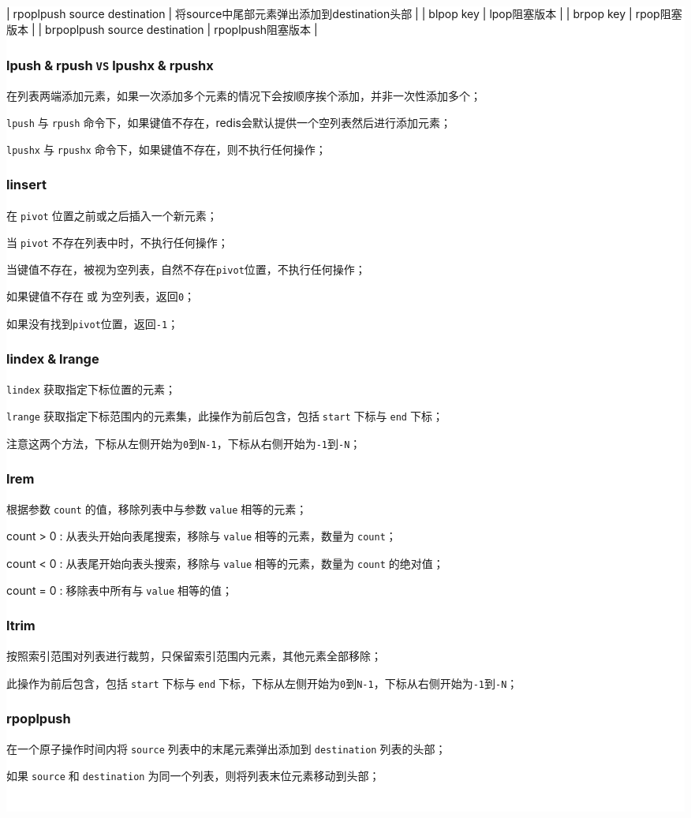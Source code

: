 | rpoplpush source destination         | 将source中尾部元素弹出添加到destination头部 |
| blpop key                            | lpop阻塞版本                                |
| brpop key                            | rpop阻塞版本                                |
| brpoplpush source destination        | rpoplpush阻塞版本                           |

### lpush & rpush `VS` lpushx & rpushx

在列表两端添加元素，如果一次添加多个元素的情况下会按顺序挨个添加，并非一次性添加多个；

 `lpush` 与 `rpush` 命令下，如果键值不存在，redis会默认提供一个空列表然后进行添加元素；

 `lpushx` 与 `rpushx` 命令下，如果键值不存在，则不执行任何操作；

### linsert

在 `pivot` 位置之前或之后插入一个新元素；

当 `pivot` 不存在列表中时，不执行任何操作；

当键值不存在，被视为空列表，自然不存在`pivot`位置，不执行任何操作；

如果键值不存在 或 为空列表，返回`0`；

如果没有找到`pivot`位置，返回`-1`；

### lindex & lrange

 `lindex` 获取指定下标位置的元素；

 `lrange` 获取指定下标范围内的元素集，此操作为前后包含，包括 `start` 下标与 `end` 下标；

注意这两个方法，下标从左侧开始为`0`到`N-1`，下标从右侧开始为`-1`到`-N`；

### lrem

根据参数 `count` 的值，移除列表中与参数 `value` 相等的元素；

count > 0 : 从表头开始向表尾搜索，移除与 `value` 相等的元素，数量为 `count`；

count < 0 : 从表尾开始向表头搜索，移除与 `value` 相等的元素，数量为 `count` 的绝对值；

count = 0 : 移除表中所有与 `value` 相等的值；

### ltrim

按照索引范围对列表进行裁剪，只保留索引范围内元素，其他元素全部移除；

此操作为前后包含，包括 `start` 下标与 `end` 下标，下标从左侧开始为`0`到`N-1`，下标从右侧开始为`-1`到`-N`；

### rpoplpush 

在一个原子操作时间内将 `source` 列表中的末尾元素弹出添加到 `destination` 列表的头部；

如果 `source` 和 `destination` 为同一个列表，则将列表末位元素移动到头部；

​       
